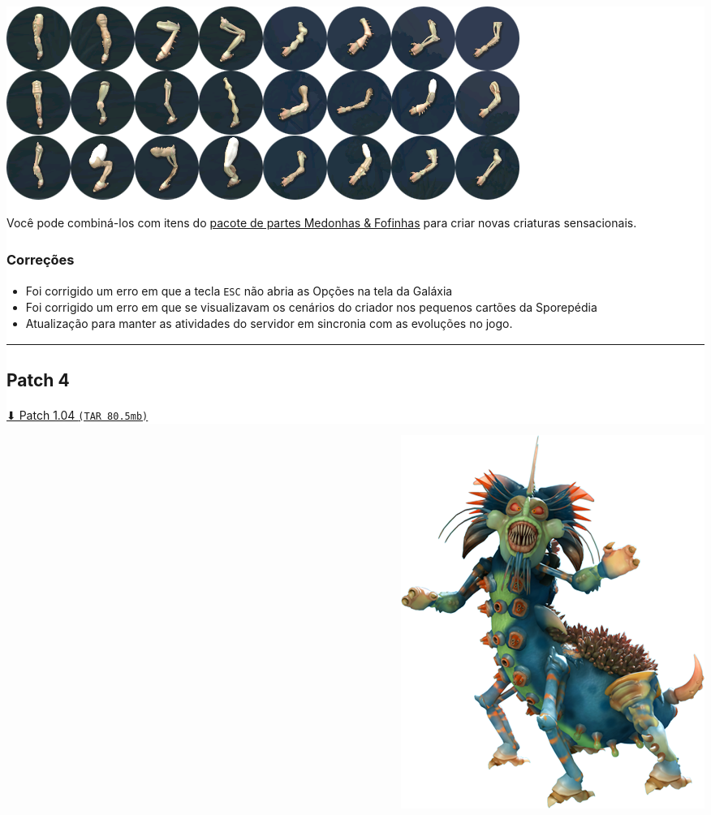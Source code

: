![Referência de todos os novos membros de exoesqueleto adicionados no patch.](/uploads/2019/07/freelimbs.png)

Você pode combiná-los com itens do [pacote de partes Medonhas & Fofinhas](https://guia.esporo.net/wiki/Spore:_Criador_de_Criaturas) para criar novas criaturas sensacionais.

### Correções

- Foi corrigido um erro em que a tecla `ESC` não abria as Opções na tela da Galáxia
- Foi corrigido um erro em que se visualizavam os cenários do criador nos pequenos cartões da Sporepédia
- Atualização para manter as atividades do servidor em sincronia com as evoluções no jogo.

***

## Patch 4

[⬇ Patch 1.04 `(TAR 80.5mb)`](https://cloudup.com/files/iUF7LikVqKM/download)

<img alt="Exemplo de criatura feita fora do limite de complexidade." src="/uploads/2019/07/patch4.png" align="right" role="presentation" />
